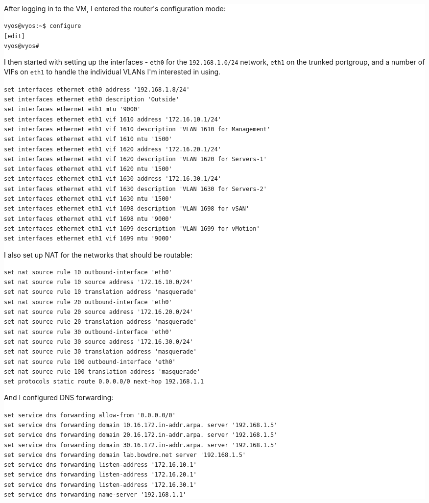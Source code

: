 After logging in to the VM, I entered the router's configuration mode:

```shell
vyos@vyos:~$ configure
[edit]
vyos@vyos# 
```

I then started with setting up the interfaces - `eth0` for the `192.168.1.0/24` network, `eth1` on the trunked portgroup, and a number of VIFs on `eth1` to handle the individual VLANs I'm interested in using. 

```shell
set interfaces ethernet eth0 address '192.168.1.8/24'
set interfaces ethernet eth0 description 'Outside'
set interfaces ethernet eth1 mtu '9000'
set interfaces ethernet eth1 vif 1610 address '172.16.10.1/24'
set interfaces ethernet eth1 vif 1610 description 'VLAN 1610 for Management'
set interfaces ethernet eth1 vif 1610 mtu '1500'
set interfaces ethernet eth1 vif 1620 address '172.16.20.1/24'
set interfaces ethernet eth1 vif 1620 description 'VLAN 1620 for Servers-1'
set interfaces ethernet eth1 vif 1620 mtu '1500'
set interfaces ethernet eth1 vif 1630 address '172.16.30.1/24'
set interfaces ethernet eth1 vif 1630 description 'VLAN 1630 for Servers-2'
set interfaces ethernet eth1 vif 1630 mtu '1500'
set interfaces ethernet eth1 vif 1698 description 'VLAN 1698 for vSAN'
set interfaces ethernet eth1 vif 1698 mtu '9000'
set interfaces ethernet eth1 vif 1699 description 'VLAN 1699 for vMotion'
set interfaces ethernet eth1 vif 1699 mtu '9000'
```

I also set up NAT for the networks that should be routable:

```shell
set nat source rule 10 outbound-interface 'eth0'
set nat source rule 10 source address '172.16.10.0/24'
set nat source rule 10 translation address 'masquerade'
set nat source rule 20 outbound-interface 'eth0'
set nat source rule 20 source address '172.16.20.0/24'
set nat source rule 20 translation address 'masquerade'
set nat source rule 30 outbound-interface 'eth0'
set nat source rule 30 source address '172.16.30.0/24'
set nat source rule 30 translation address 'masquerade'
set nat source rule 100 outbound-interface 'eth0'
set nat source rule 100 translation address 'masquerade'
set protocols static route 0.0.0.0/0 next-hop 192.168.1.1
```

And I configured DNS forwarding:

```shell
set service dns forwarding allow-from '0.0.0.0/0'
set service dns forwarding domain 10.16.172.in-addr.arpa. server '192.168.1.5'
set service dns forwarding domain 20.16.172.in-addr.arpa. server '192.168.1.5'
set service dns forwarding domain 30.16.172.in-addr.arpa. server '192.168.1.5'
set service dns forwarding domain lab.bowdre.net server '192.168.1.5'
set service dns forwarding listen-address '172.16.10.1'
set service dns forwarding listen-address '172.16.20.1'
set service dns forwarding listen-address '172.16.30.1'
set service dns forwarding name-server '192.168.1.1'
```

